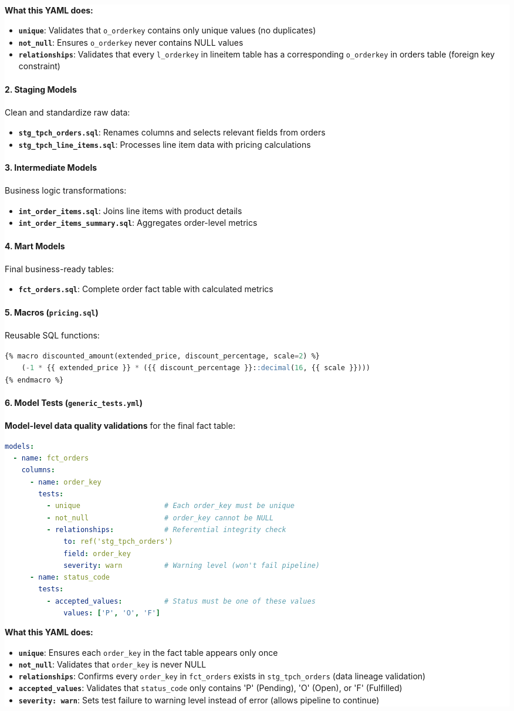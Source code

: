 **What this YAML does:**
- **`unique`**: Validates that `o_orderkey` contains only unique values (no duplicates)
- **`not_null`**: Ensures `o_orderkey` never contains NULL values
- **`relationships`**: Validates that every `l_orderkey` in lineitem table has a corresponding `o_orderkey` in orders table (foreign key constraint)

#### 2. **Staging Models**
Clean and standardize raw data:
- **`stg_tpch_orders.sql`**: Renames columns and selects relevant fields from orders
- **`stg_tpch_line_items.sql`**: Processes line item data with pricing calculations

#### 3. **Intermediate Models**
Business logic transformations:
- **`int_order_items.sql`**: Joins line items with product details
- **`int_order_items_summary.sql`**: Aggregates order-level metrics

#### 4. **Mart Models**
Final business-ready tables:
- **`fct_orders.sql`**: Complete order fact table with calculated metrics

#### 5. **Macros (`pricing.sql`)**
Reusable SQL functions:
```sql
{% macro discounted_amount(extended_price, discount_percentage, scale=2) %}
    (-1 * {{ extended_price }} * ({{ discount_percentage }}::decimal(16, {{ scale }})))
{% endmacro %}
```

#### 6. **Model Tests (`generic_tests.yml`)**
**Model-level data quality validations** for the final fact table:

```yaml
models:
  - name: fct_orders
    columns:
      - name: order_key
        tests:
          - unique                    # Each order_key must be unique
          - not_null                  # order_key cannot be NULL
          - relationships:            # Referential integrity check
              to: ref('stg_tpch_orders')
              field: order_key
              severity: warn          # Warning level (won't fail pipeline)
      - name: status_code
        tests:
          - accepted_values:          # Status must be one of these values
              values: ['P', 'O', 'F']
```

**What this YAML does:**
- **`unique`**: Ensures each `order_key` in the fact table appears only once
- **`not_null`**: Validates that `order_key` is never NULL
- **`relationships`**: Confirms every `order_key` in `fct_orders` exists in `stg_tpch_orders` (data lineage validation)
- **`accepted_values`**: Validates that `status_code` only contains 'P' (Pending), 'O' (Open), or 'F' (Fulfilled)
- **`severity: warn`**: Sets test failure to warning level instead of error (allows pipeline to continue)
